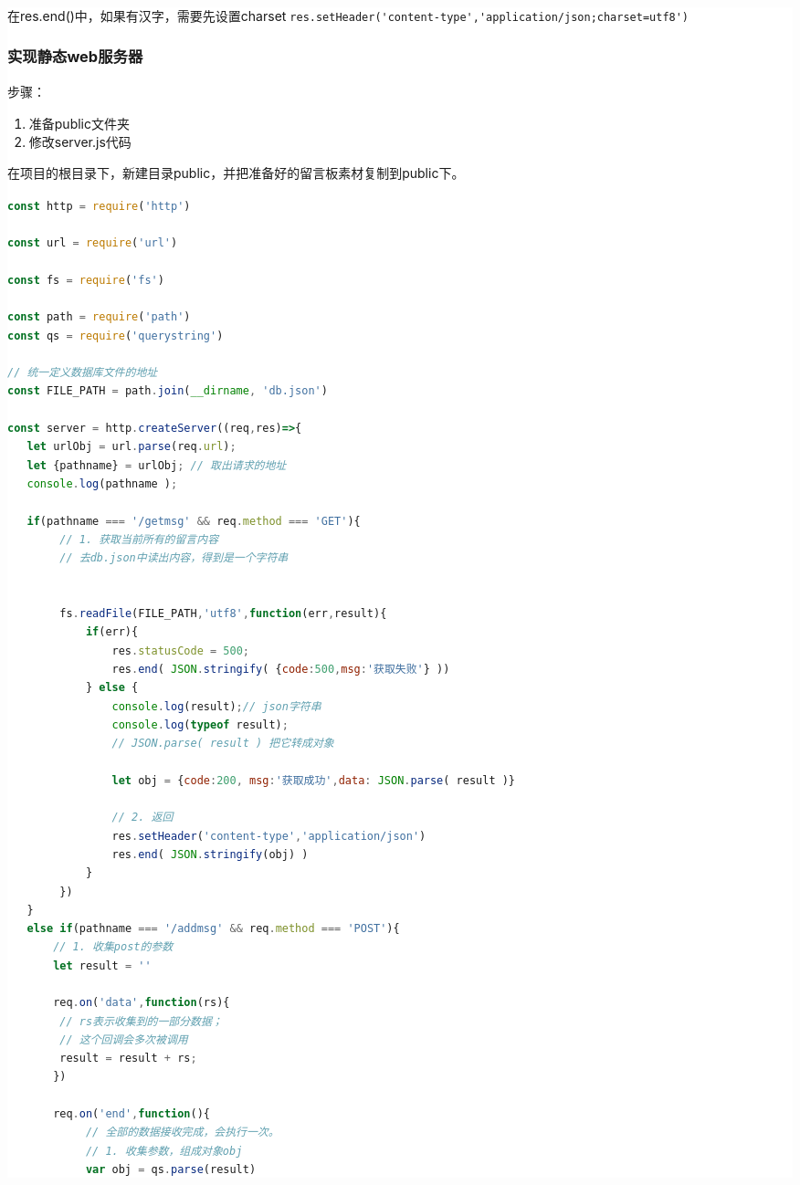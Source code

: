 在res.end()中，如果有汉字，需要先设置charset `res.setHeader('content-type','application/json;charset=utf8')`

### 实现静态web服务器

步骤：

1. 准备public文件夹
2. 修改server.js代码

在项目的根目录下，新建目录public，并把准备好的留言板素材复制到public下。

```javascript
const http = require('http')

const url = require('url')

const fs = require('fs')

const path = require('path')
const qs = require('querystring')

// 统一定义数据库文件的地址 
const FILE_PATH = path.join(__dirname, 'db.json')

const server = http.createServer((req,res)=>{
   let urlObj = url.parse(req.url);
   let {pathname} = urlObj; // 取出请求的地址
   console.log(pathname );

   if(pathname === '/getmsg' && req.method === 'GET'){
        // 1. 获取当前所有的留言内容
        // 去db.json中读出内容，得到是一个字符串
        

        fs.readFile(FILE_PATH,'utf8',function(err,result){
            if(err){
                res.statusCode = 500;
                res.end( JSON.stringify( {code:500,msg:'获取失败'} ))
            } else {
                console.log(result);// json字符串
                console.log(typeof result);
                // JSON.parse( result ) 把它转成对象
                
                let obj = {code:200, msg:'获取成功',data: JSON.parse( result )}
                
                // 2. 返回
                res.setHeader('content-type','application/json')
                res.end( JSON.stringify(obj) )
            }
        })
   } 
   else if(pathname === '/addmsg' && req.method === 'POST'){
       // 1. 收集post的参数
       let result = ''

       req.on('data',function(rs){
        // rs表示收集到的一部分数据；
        // 这个回调会多次被调用
        result = result + rs;
       })

       req.on('end',function(){
            // 全部的数据接收完成，会执行一次。
            // 1. 收集参数，组成对象obj
            var obj = qs.parse(result)
```